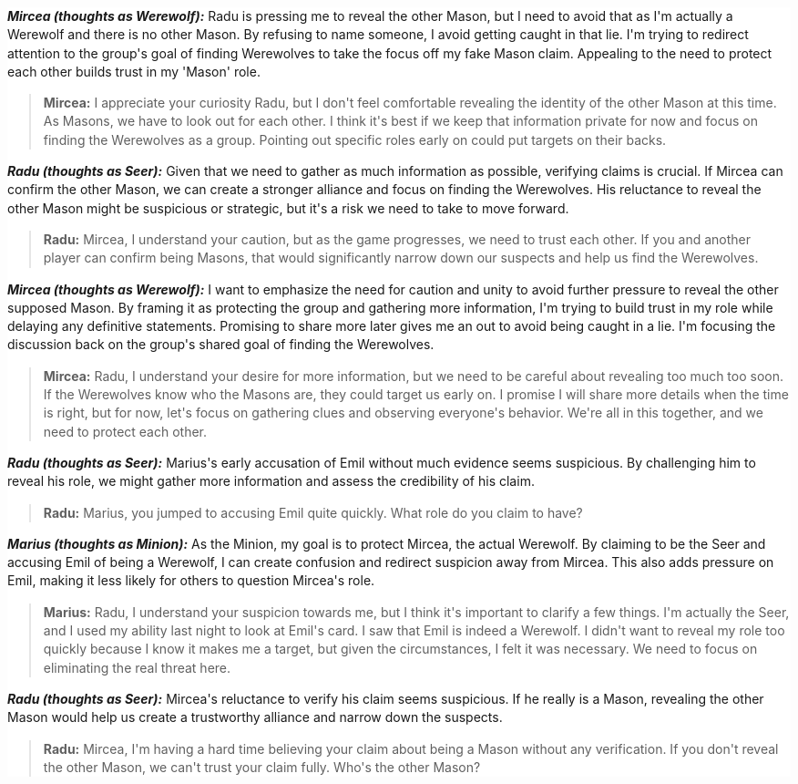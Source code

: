 
***Mircea (thoughts as Werewolf):*** Radu is pressing me to reveal the other Mason, but I need to avoid that as I'm actually a Werewolf and there is no other Mason. By refusing to name someone, I avoid getting caught in that lie. I'm trying to redirect attention to the group's goal of finding Werewolves to take the focus off my fake Mason claim. Appealing to the need to protect each other builds trust in my 'Mason' role.
> **Mircea:** I appreciate your curiosity Radu, but I don't feel comfortable revealing the identity of the other Mason at this time. As Masons, we have to look out for each other. I think it's best if we keep that information private for now and focus on finding the Werewolves as a group. Pointing out specific roles early on could put targets on their backs.


***Radu (thoughts as Seer):*** Given that we need to gather as much information as possible, verifying claims is crucial. If Mircea can confirm the other Mason, we can create a stronger alliance and focus on finding the Werewolves. His reluctance to reveal the other Mason might be suspicious or strategic, but it's a risk we need to take to move forward.
> **Radu:** Mircea, I understand your caution, but as the game progresses, we need to trust each other. If you and another player can confirm being Masons, that would significantly narrow down our suspects and help us find the Werewolves.


***Mircea (thoughts as Werewolf):*** I want to emphasize the need for caution and unity to avoid further pressure to reveal the other supposed Mason. By framing it as protecting the group and gathering more information, I'm trying to build trust in my role while delaying any definitive statements. Promising to share more later gives me an out to avoid being caught in a lie. I'm focusing the discussion back on the group's shared goal of finding the Werewolves.
> **Mircea:** Radu, I understand your desire for more information, but we need to be careful about revealing too much too soon. If the Werewolves know who the Masons are, they could target us early on. I promise I will share more details when the time is right, but for now, let's focus on gathering clues and observing everyone's behavior. We're all in this together, and we need to protect each other.


***Radu (thoughts as Seer):*** Marius's early accusation of Emil without much evidence seems suspicious. By challenging him to reveal his role, we might gather more information and assess the credibility of his claim.
> **Radu:** Marius, you jumped to accusing Emil quite quickly. What role do you claim to have?


***Marius (thoughts as Minion):*** As the Minion, my goal is to protect Mircea, the actual Werewolf. By claiming to be the Seer and accusing Emil of being a Werewolf, I can create confusion and redirect suspicion away from Mircea. This also adds pressure on Emil, making it less likely for others to question Mircea's role.
> **Marius:** Radu, I understand your suspicion towards me, but I think it's important to clarify a few things. I'm actually the Seer, and I used my ability last night to look at Emil's card. I saw that Emil is indeed a Werewolf. I didn't want to reveal my role too quickly because I know it makes me a target, but given the circumstances, I felt it was necessary. We need to focus on eliminating the real threat here.


***Radu (thoughts as Seer):*** Mircea's reluctance to verify his claim seems suspicious. If he really is a Mason, revealing the other Mason would help us create a trustworthy alliance and narrow down the suspects.
> **Radu:** Mircea, I'm having a hard time believing your claim about being a Mason without any verification. If you don't reveal the other Mason, we can't trust your claim fully. Who's the other Mason?
